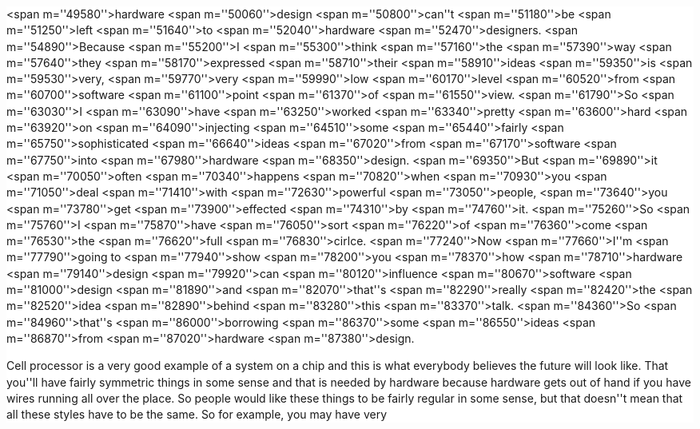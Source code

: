   <span m=''49580''>hardware</span> <span m=''50060''>design</span> <span m=''50800''>can''t</span>
  <span m=''51180''>be</span> <span m=''51250''>left</span> <span m=''51640''>to</span>
  <span m=''52040''>hardware</span> <span m=''52470''>designers.</span> <span m=''54890''>Because</span>
  <span m=''55200''>I</span> <span m=''55300''>think</span> <span m=''57160''>the</span>
  <span m=''57390''>way</span> <span m=''57640''>they</span> <span m=''58170''>expressed</span>
  <span m=''58710''>their</span> <span m=''58910''>ideas</span> <span m=''59350''>is</span>
  <span m=''59530''>very,</span> <span m=''59770''>very</span> <span m=''59990''>low</span>
  <span m=''60170''>level</span> <span m=''60520''>from</span> <span m=''60700''>software</span>
  <span m=''61100''>point</span> <span m=''61370''>of</span> <span m=''61550''>view.</span>
  <span m=''61790''>So</span> <span m=''63030''>I</span> <span m=''63090''>have</span>
  <span m=''63250''>worked</span> <span m=''63340''>pretty</span> <span m=''63600''>hard</span>
  <span m=''63920''>on</span> <span m=''64090''>injecting</span> <span m=''64510''>some</span>
  <span m=''65440''>fairly</span> <span m=''65750''>sophisticated</span> <span m=''66640''>ideas</span>
  <span m=''67020''>from</span> <span m=''67170''>software</span> <span m=''67750''>into</span>
  <span m=''67980''>hardware</span> <span m=''68350''>design.</span> <span m=''69350''>But</span>
  <span m=''69890''>it</span> <span m=''70050''>often</span> <span m=''70340''>happens</span>
  <span m=''70820''>when</span> <span m=''70930''>you</span> <span m=''71050''>deal</span>
  <span m=''71410''>with</span> <span m=''72630''>powerful</span> <span m=''73050''>people,</span>
  <span m=''73640''>you</span> <span m=''73780''>get</span> <span m=''73900''>effected</span>
  <span m=''74310''>by</span> <span m=''74760''>it.</span> <span m=''75260''>So</span>
  <span m=''75760''>I</span> <span m=''75870''>have</span> <span m=''76050''>sort</span>
  <span m=''76220''>of</span> <span m=''76360''>come</span> <span m=''76530''>the</span>
  <span m=''76620''>full</span> <span m=''76830''>cirlce.</span> <span m=''77240''>Now</span>
  <span m=''77660''>I''m</span> <span m=''77790''>going to</span> <span m=''77940''>show</span>
  <span m=''78200''>you</span> <span m=''78370''>how</span> <span m=''78710''>hardware</span>
  <span m=''79140''>design</span> <span m=''79920''>can</span> <span m=''80120''>influence</span>
  <span m=''80670''>software</span> <span m=''81000''>design</span> <span m=''81890''>and</span>
  <span m=''82070''>that''s</span> <span m=''82290''>really</span> <span m=''82420''>the</span>
  <span m=''82520''>idea</span> <span m=''82890''>behind</span> <span m=''83280''>this</span>
  <span m=''83370''>talk.</span> <span m=''84360''>So</span> <span m=''84960''>that''s</span>
  <span m=''86000''>borrowing</span> <span m=''86370''>some</span> <span m=''86550''>ideas</span>
  <span m=''86870''>from</span> <span m=''87020''>hardware</span> <span m=''87380''>design.</span>
  </p><p><span m=''92600''>Cell</span> <span m=''93090''>processor</span> <span m=''93320''>is</span>
  <span m=''93390''>a</span> <span m=''93480''>very</span> <span m=''93700''>good</span>
  <span m=''93880''>example</span> <span m=''94390''>of</span> <span m=''94470''>a</span>
  <span m=''94580''>system</span> <span m=''95230''>on</span> <span m=''95410''>a</span>
  <span m=''95460''>chip</span> <span m=''96360''>and</span> <span m=''96650''>this</span>
  <span m=''96840''>is</span> <span m=''97050''>what</span> <span m=''97480''>everybody</span>
  <span m=''98040''>believes</span> <span m=''98430''>the</span> <span m=''98570''>future</span>
  <span m=''98850''>will</span> <span m=''99010''>look</span> <span m=''99270''>like.</span>
  <span m=''100570''>That</span> <span m=''100930''>you''ll</span> <span m=''101320''>have</span>
  <span m=''102850''>fairly</span> <span m=''104280''>symmetric</span> <span m=''104740''>things</span>
  <span m=''105120''>in</span> <span m=''105260''>some</span> <span m=''105520''>sense</span>
  <span m=''106430''>and</span> <span m=''106630''>that</span> <span m=''106770''>is</span>
  <span m=''106940''>needed</span> <span m=''107210''>by</span> <span m=''107340''>hardware</span>
  <span m=''107950''>because</span> <span m=''108150''>hardware</span> <span m=''108500''>gets</span>
  <span m=''109200''>out</span> <span m=''109360''>of</span> <span m=''109450''>hand</span>
  <span m=''110680''>if</span> <span m=''110860''>you</span> <span m=''110960''>have</span>
  <span m=''111040''>wires</span> <span m=''111300''>running</span> <span m=''111570''>all</span>
  <span m=''111720''>over</span> <span m=''111900''>the</span> <span m=''112030''>place.</span>
  <span m=''112410''>So</span> <span m=''112510''>people</span> <span m=''112790''>would</span>
  <span m=''112920''>like</span> <span m=''113190''>these</span> <span m=''113420''>things</span>
  <span m=''113650''>to</span> <span m=''113740''>be</span> <span m=''114330''>fairly</span>
  <span m=''116870''>regular</span> <span m=''117420''>in</span> <span m=''117600''>some</span>
  <span m=''117820''>sense,</span> <span m=''118500''>but</span> <span m=''120250''>that</span>
  <span m=''120470''>doesn''t</span> <span m=''120760''>mean</span> <span m=''121030''>that</span>
  <span m=''122220''>all</span> <span m=''122440''>these</span> <span m=''122720''>styles</span>
  <span m=''123290''>have</span> <span m=''123450''>to</span> <span m=''123560''>be</span>
  <span m=''123620''>the</span> <span m=''123740''>same.</span> <span m=''124200''>So</span>
  <span m=''124340''>for</span> <span m=''124570''>example,</span> <span m=''125540''>you</span>
  <span m=''125750''>may</span> <span m=''125900''>have</span> <span m=''127210''>very</span>